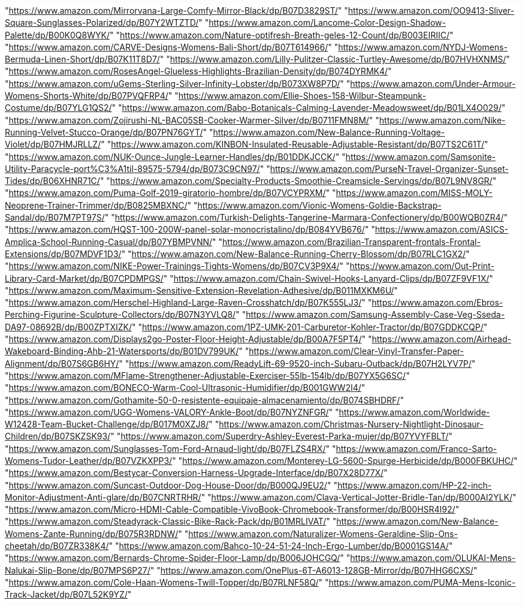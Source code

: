 "https://www.amazon.com/Mirrorvana-Large-Comfy-Mirror-Black/dp/B07D3829ST/"
"https://www.amazon.com/OO9413-Sliver-Square-Sunglasses-Polarized/dp/B07Y2WTZTD/"
"https://www.amazon.com/Lancome-Color-Design-Shadow-Palette/dp/B00K0Q8WYK/"
"https://www.amazon.com/Nature-optifresh-Breath-geles-12-Count/dp/B003EIRIIC/"
"https://www.amazon.com/CARVE-Designs-Womens-Bali-Short/dp/B07T614966/"
"https://www.amazon.com/NYDJ-Womens-Bermuda-Linen-Short/dp/B07K11T8D7/"
"https://www.amazon.com/Lilly-Pulitzer-Classic-Turtley-Awesome/dp/B07HVHXNMS/"
"https://www.amazon.com/RosesAngel-Glueless-Highlights-Brazilian-Density/dp/B074DYRMK4/"
"https://www.amazon.com/uGems-Sterling-Silver-Infinity-Lobster/dp/B073XW8P7D/"
"https://www.amazon.com/Under-Armour-Womens-Shorts-White/dp/B07PVQFRP4/"
"https://www.amazon.com/Ellie-Shoes-158-Wilbur-Steampunk-Costume/dp/B07YLG1QS2/"
"https://www.amazon.com/Babo-Botanicals-Calming-Lavender-Meadowsweet/dp/B01LX4O029/"
"https://www.amazon.com/Zojirushi-NL-BAC05SB-Cooker-Warmer-Silver/dp/B0711FMN8M/"
"https://www.amazon.com/Nike-Running-Velvet-Stucco-Orange/dp/B07PN76GYT/"
"https://www.amazon.com/New-Balance-Running-Voltage-Violet/dp/B07HMJRLLZ/"
"https://www.amazon.com/KINBON-Insulated-Reusable-Adjustable-Resistant/dp/B07TS2C61T/"
"https://www.amazon.com/NUK-Ounce-Jungle-Learner-Handles/dp/B01DDKJCCK/"
"https://www.amazon.com/Samsonite-Utility-Paracycle-port%C3%A1til-89575-5794/dp/B073C9CN97/"
"https://www.amazon.com/PurseN-Travel-Organizer-Sunset-Tides/dp/B06XHNR71C/"
"https://www.amazon.com/Specialty-Products-Smoothie-Creamsicle-Servings/dp/B07L9NV8GR/"
"https://www.amazon.com/Puma-Golf-2019-giratorio-hombre/dp/B07VCYPRXM/"
"https://www.amazon.com/MISS-MOLY-Neoprene-Trainer-Trimmer/dp/B0825MBXNC/"
"https://www.amazon.com/Vionic-Womens-Goldie-Backstrap-Sandal/dp/B07M7PT97S/"
"https://www.amazon.com/Turkish-Delights-Tangerine-Marmara-Confectionery/dp/B00WQB0ZR4/"
"https://www.amazon.com/HQST-100-200W-panel-solar-monocristalino/dp/B084YVB676/"
"https://www.amazon.com/ASICS-Amplica-School-Running-Casual/dp/B07YBMPVNN/"
"https://www.amazon.com/Brazilian-Transparent-frontals-Frontal-Extensions/dp/B07MDVF1D3/"
"https://www.amazon.com/New-Balance-Running-Cherry-Blossom/dp/B07RLC1GX2/"
"https://www.amazon.com/NIKE-Power-Trainings-Tights-Womens/dp/B07CV3P9X4/"
"https://www.amazon.com/Out-Print-Library-Card-Market/dp/B07CPDMPGS/"
"https://www.amazon.com/Chain-Swivel-Hooks-Lanyard-Clips/dp/B07ZF9VF1X/"
"https://www.amazon.com/Maximum-Sensitive-Extension-Revelation-Adhesive/dp/B011MXKM6U/"
"https://www.amazon.com/Herschel-Highland-Large-Raven-Crosshatch/dp/B07K555LJ3/"
"https://www.amazon.com/Ebros-Perching-Figurine-Sculpture-Collectors/dp/B07N3YVLQ8/"
"https://www.amazon.com/Samsung-Assembly-Case-Veg-Sseda-DA97-08692B/dp/B00ZPTXIZK/"
"https://www.amazon.com/1PZ-UMK-201-Carburetor-Kohler-Tractor/dp/B07GDDKCQP/"
"https://www.amazon.com/Displays2go-Poster-Floor-Height-Adjustable/dp/B00A7F5PT4/"
"https://www.amazon.com/Airhead-Wakeboard-Binding-Ahb-21-Watersports/dp/B01DV799UK/"
"https://www.amazon.com/Clear-Vinyl-Transfer-Paper-Alignment/dp/B07S6GB6HY/"
"https://www.amazon.com/ReadyLift-69-9520-inch-Subaru-Outback/dp/B07H2LYV7P/"
"https://www.amazon.com/MFlame-Strengthener-Adjustable-Exerciser-55lb-154lb/dp/B07YX5G6SC/"
"https://www.amazon.com/BONECO-Warm-Cool-Ultrasonic-Humidifier/dp/B001GWW2I4/"
"https://www.amazon.com/Gothamite-50-0-resistente-equipaje-almacenamiento/dp/B074SBHDRF/"
"https://www.amazon.com/UGG-Womens-VALORY-Ankle-Boot/dp/B07NYZNFGR/"
"https://www.amazon.com/Worldwide-W12428-Team-Bucket-Challenge/dp/B017M0XZJ8/"
"https://www.amazon.com/Christmas-Nursery-Nightlight-Dinosaur-Children/dp/B07SKZSK93/"
"https://www.amazon.com/Superdry-Ashley-Everest-Parka-mujer/dp/B07YVYFBLT/"
"https://www.amazon.com/Sunglasses-Tom-Ford-Arnaud-light/dp/B07FLZS4RX/"
"https://www.amazon.com/Franco-Sarto-Womens-Tudor-Leather/dp/B07VZKXPP3/"
"https://www.amazon.com/Monterey-LG-5600-Spurge-Herbicide/dp/B000FBKUHC/"
"https://www.amazon.com/Bestycar-Conversion-Harness-Upgrade-Interface/dp/B07X28D77X/"
"https://www.amazon.com/Suncast-Outdoor-Dog-House-Door/dp/B000QJ9EU2/"
"https://www.amazon.com/HP-22-inch-Monitor-Adjustment-Anti-glare/dp/B07CNRTRHR/"
"https://www.amazon.com/Clava-Vertical-Jotter-Bridle-Tan/dp/B000AI2YLK/"
"https://www.amazon.com/Micro-HDMI-Cable-Compatible-VivoBook-Chromebook-Transformer/dp/B00HSR4I92/"
"https://www.amazon.com/Steadyrack-Classic-Bike-Rack-Pack/dp/B01MRLIVAT/"
"https://www.amazon.com/New-Balance-Womens-Zante-Running/dp/B075R3RDNW/"
"https://www.amazon.com/Naturalizer-Womens-Geraldine-Slip-Ons-cheetah/dp/B07ZR338K4/"
"https://www.amazon.com/Bahco-10-24-51-24-Inch-Ergo-Lumber/dp/B0001GS14A/"
"https://www.amazon.com/Bernards-Chrome-Spider-Floor-Lamp/dp/B006JOHCGQ/"
"https://www.amazon.com/OLUKAI-Mens-Nalukai-Slip-Bone/dp/B07MPS6P27/"
"https://www.amazon.com/OnePlus-6T-A6013-128GB-Mirror/dp/B07HHG6CXS/"
"https://www.amazon.com/Cole-Haan-Womens-Twill-Topper/dp/B07RLNF58Q/"
"https://www.amazon.com/PUMA-Mens-Iconic-Track-Jacket/dp/B07L52K9YZ/"